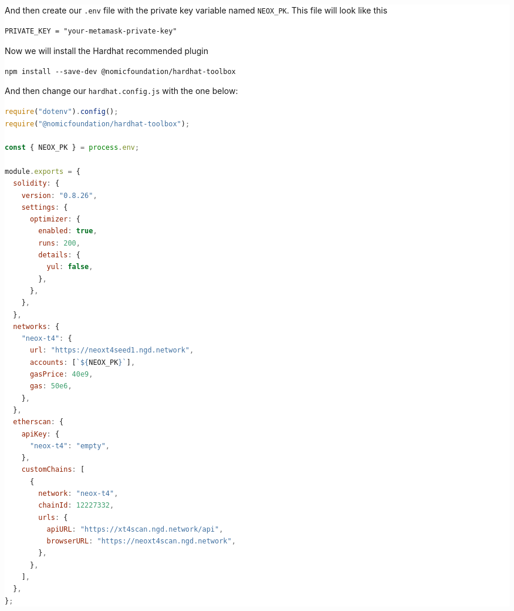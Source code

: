 And then create our `.env` file with the private key variable named `NEOX_PK`. This file will look like this

```
PRIVATE_KEY = "your-metamask-private-key"
```

Now we will install the Hardhat recommended plugin

```
npm install --save-dev @nomicfoundation/hardhat-toolbox
```

And then change our `hardhat.config.js` with the one below:

```js
require("dotenv").config();
require("@nomicfoundation/hardhat-toolbox");

const { NEOX_PK } = process.env;

module.exports = {
  solidity: {
    version: "0.8.26",
    settings: {
      optimizer: {
        enabled: true,
        runs: 200,
        details: {
          yul: false,
        },
      },
    },
  },
  networks: {
    "neox-t4": {
      url: "https://neoxt4seed1.ngd.network",
      accounts: [`${NEOX_PK}`],
      gasPrice: 40e9,
      gas: 50e6,
    },
  },
  etherscan: {
    apiKey: {
      "neox-t4": "empty",
    },
    customChains: [
      {
        network: "neox-t4",
        chainId: 12227332,
        urls: {
          apiURL: "https://xt4scan.ngd.network/api",
          browserURL: "https://neoxt4scan.ngd.network",
        },
      },
    ],
  },
};
```
